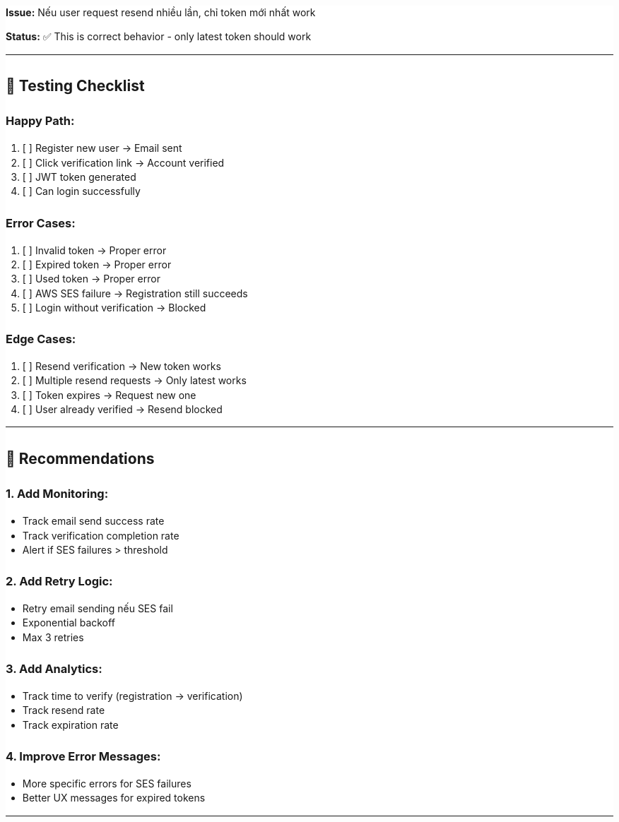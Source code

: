 **Issue:** Nếu user request resend nhiều lần, chỉ token mới nhất work

**Status:** ✅ This is correct behavior - only latest token should work

---

## 🧪 Testing Checklist

### **Happy Path:**
1. [ ] Register new user → Email sent
2. [ ] Click verification link → Account verified
3. [ ] JWT token generated
4. [ ] Can login successfully

### **Error Cases:**
1. [ ] Invalid token → Proper error
2. [ ] Expired token → Proper error
3. [ ] Used token → Proper error
4. [ ] AWS SES failure → Registration still succeeds
5. [ ] Login without verification → Blocked

### **Edge Cases:**
1. [ ] Resend verification → New token works
2. [ ] Multiple resend requests → Only latest works
3. [ ] Token expires → Request new one
4. [ ] User already verified → Resend blocked

---

## 📝 Recommendations

### **1. Add Monitoring:**
- Track email send success rate
- Track verification completion rate
- Alert if SES failures > threshold

### **2. Add Retry Logic:**
- Retry email sending nếu SES fail
- Exponential backoff
- Max 3 retries

### **3. Add Analytics:**
- Track time to verify (registration → verification)
- Track resend rate
- Track expiration rate

### **4. Improve Error Messages:**
- More specific errors for SES failures
- Better UX messages for expired tokens

---